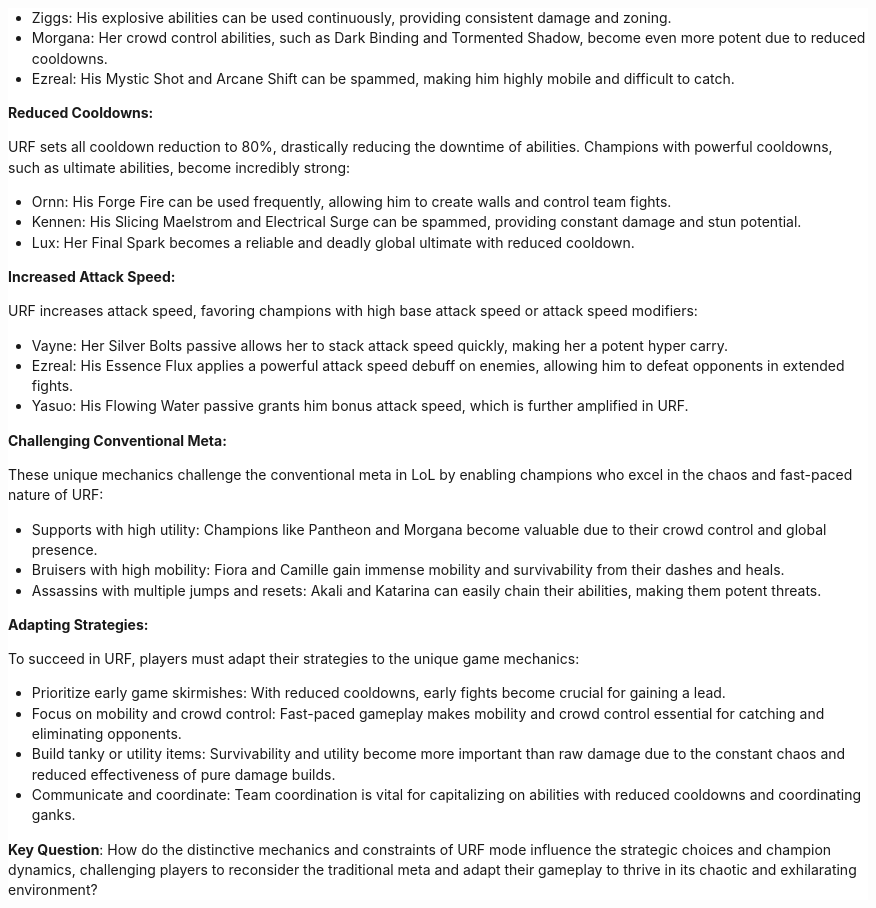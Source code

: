 * Ziggs: His explosive abilities can be used continuously, providing consistent damage and zoning.
* Morgana: Her crowd control abilities, such as Dark Binding and Tormented Shadow, become even more potent due to reduced cooldowns.
* Ezreal: His Mystic Shot and Arcane Shift can be spammed, making him highly mobile and difficult to catch.

**Reduced Cooldowns:**

URF sets all cooldown reduction to 80%, drastically reducing the downtime of abilities. Champions with powerful cooldowns, such as ultimate abilities, become incredibly strong:

* Ornn: His Forge Fire can be used frequently, allowing him to create walls and control team fights.
* Kennen: His Slicing Maelstrom and Electrical Surge can be spammed, providing constant damage and stun potential.
* Lux: Her Final Spark becomes a reliable and deadly global ultimate with reduced cooldown.

**Increased Attack Speed:**

URF increases attack speed, favoring champions with high base attack speed or attack speed modifiers:

* Vayne: Her Silver Bolts passive allows her to stack attack speed quickly, making her a potent hyper carry.
* Ezreal: His Essence Flux applies a powerful attack speed debuff on enemies, allowing him to defeat opponents in extended fights.
* Yasuo: His Flowing Water passive grants him bonus attack speed, which is further amplified in URF.

**Challenging Conventional Meta:**

These unique mechanics challenge the conventional meta in LoL by enabling champions who excel in the chaos and fast-paced nature of URF:

* Supports with high utility: Champions like Pantheon and Morgana become valuable due to their crowd control and global presence.
* Bruisers with high mobility: Fiora and Camille gain immense mobility and survivability from their dashes and heals.
* Assassins with multiple jumps and resets: Akali and Katarina can easily chain their abilities, making them potent threats.

**Adapting Strategies:**

To succeed in URF, players must adapt their strategies to the unique game mechanics:

* Prioritize early game skirmishes: With reduced cooldowns, early fights become crucial for gaining a lead.
* Focus on mobility and crowd control: Fast-paced gameplay makes mobility and crowd control essential for catching and eliminating opponents.
* Build tanky or utility items: Survivability and utility become more important than raw damage due to the constant chaos and reduced effectiveness of pure damage builds.
* Communicate and coordinate: Team coordination is vital for capitalizing on abilities with reduced cooldowns and coordinating ganks.

**Key Question**: How do the distinctive mechanics and constraints of URF mode influence the strategic choices and champion dynamics, challenging players to reconsider the traditional meta and adapt their gameplay to thrive in its chaotic and exhilarating environment?
